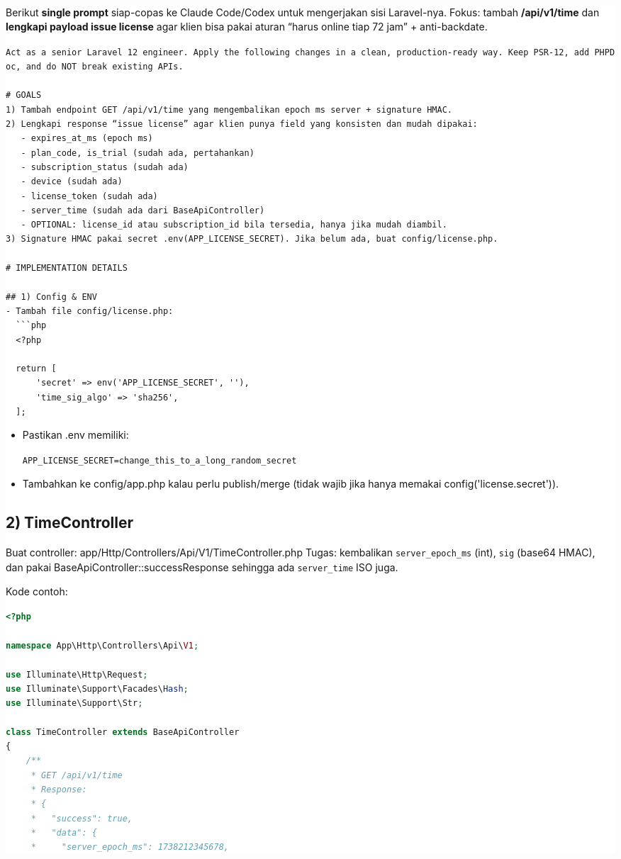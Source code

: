 Berikut **single prompt** siap-copas ke Claude Code/Codex untuk mengerjakan sisi Laravel-nya. Fokus: tambah **/api/v1/time** dan **lengkapi payload issue license** agar klien bisa pakai aturan “harus online tiap 72 jam” + anti-backdate.

````text
Act as a senior Laravel 12 engineer. Apply the following changes in a clean, production-ready way. Keep PSR-12, add PHPDoc, and do NOT break existing APIs.

# GOALS
1) Tambah endpoint GET /api/v1/time yang mengembalikan epoch ms server + signature HMAC.
2) Lengkapi response “issue license” agar klien punya field yang konsisten dan mudah dipakai:
   - expires_at_ms (epoch ms)
   - plan_code, is_trial (sudah ada, pertahankan)
   - subscription_status (sudah ada)
   - device (sudah ada)
   - license_token (sudah ada)
   - server_time (sudah ada dari BaseApiController)
   - OPTIONAL: license_id atau subscription_id bila tersedia, hanya jika mudah diambil.
3) Signature HMAC pakai secret .env(APP_LICENSE_SECRET). Jika belum ada, buat config/license.php.

# IMPLEMENTATION DETAILS

## 1) Config & ENV
- Tambah file config/license.php:
  ```php
  <?php

  return [
      'secret' => env('APP_LICENSE_SECRET', ''),
      'time_sig_algo' => 'sha256',
  ];
````

* Pastikan .env memiliki:

  ```
  APP_LICENSE_SECRET=change_this_to_a_long_random_secret
  ```
* Tambahkan ke config/app.php kalau perlu publish/merge (tidak wajib jika hanya memakai config('license.secret')).

## 2) TimeController

Buat controller: app/Http/Controllers/Api/V1/TimeController.php
Tugas: kembalikan `server_epoch_ms` (int), `sig` (base64 HMAC), dan pakai BaseApiController::successResponse sehingga ada `server_time` ISO juga.

Kode contoh:

```php
<?php

namespace App\Http\Controllers\Api\V1;

use Illuminate\Http\Request;
use Illuminate\Support\Facades\Hash;
use Illuminate\Support\Str;

class TimeController extends BaseApiController
{
    /**
     * GET /api/v1/time
     * Response:
     * {
     *   "success": true,
     *   "data": {
     *     "server_epoch_ms": 1738212345678,
```